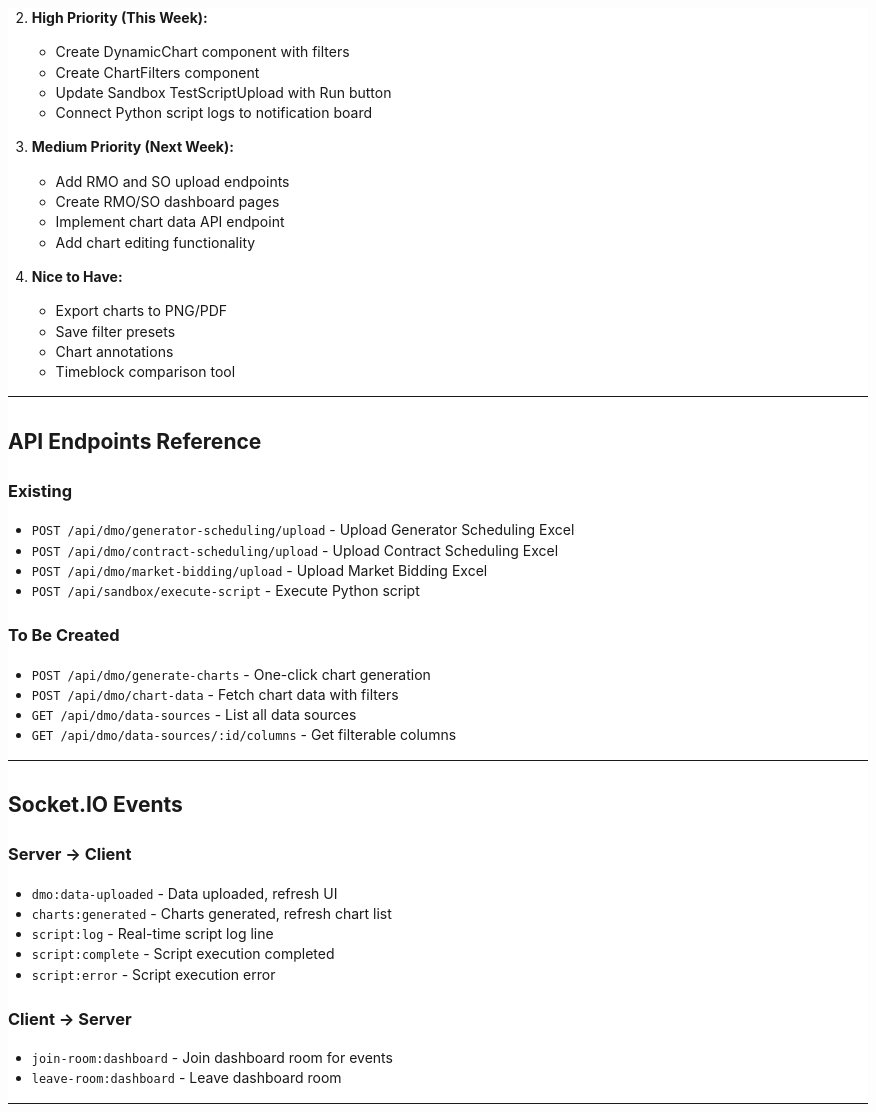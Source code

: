2. **High Priority (This Week):**
   - Create DynamicChart component with filters
   - Create ChartFilters component
   - Update Sandbox TestScriptUpload with Run button
   - Connect Python script logs to notification board

3. **Medium Priority (Next Week):**
   - Add RMO and SO upload endpoints
   - Create RMO/SO dashboard pages
   - Implement chart data API endpoint
   - Add chart editing functionality

4. **Nice to Have:**
   - Export charts to PNG/PDF
   - Save filter presets
   - Chart annotations
   - Timeblock comparison tool

---

## API Endpoints Reference

### Existing
- `POST /api/dmo/generator-scheduling/upload` - Upload Generator Scheduling Excel
- `POST /api/dmo/contract-scheduling/upload` - Upload Contract Scheduling Excel
- `POST /api/dmo/market-bidding/upload` - Upload Market Bidding Excel
- `POST /api/sandbox/execute-script` - Execute Python script

### To Be Created
- `POST /api/dmo/generate-charts` - One-click chart generation
- `POST /api/dmo/chart-data` - Fetch chart data with filters
- `GET /api/dmo/data-sources` - List all data sources
- `GET /api/dmo/data-sources/:id/columns` - Get filterable columns

---

## Socket.IO Events

### Server → Client
- `dmo:data-uploaded` - Data uploaded, refresh UI
- `charts:generated` - Charts generated, refresh chart list
- `script:log` - Real-time script log line
- `script:complete` - Script execution completed
- `script:error` - Script execution error

### Client → Server
- `join-room:dashboard` - Join dashboard room for events
- `leave-room:dashboard` - Leave dashboard room

---
